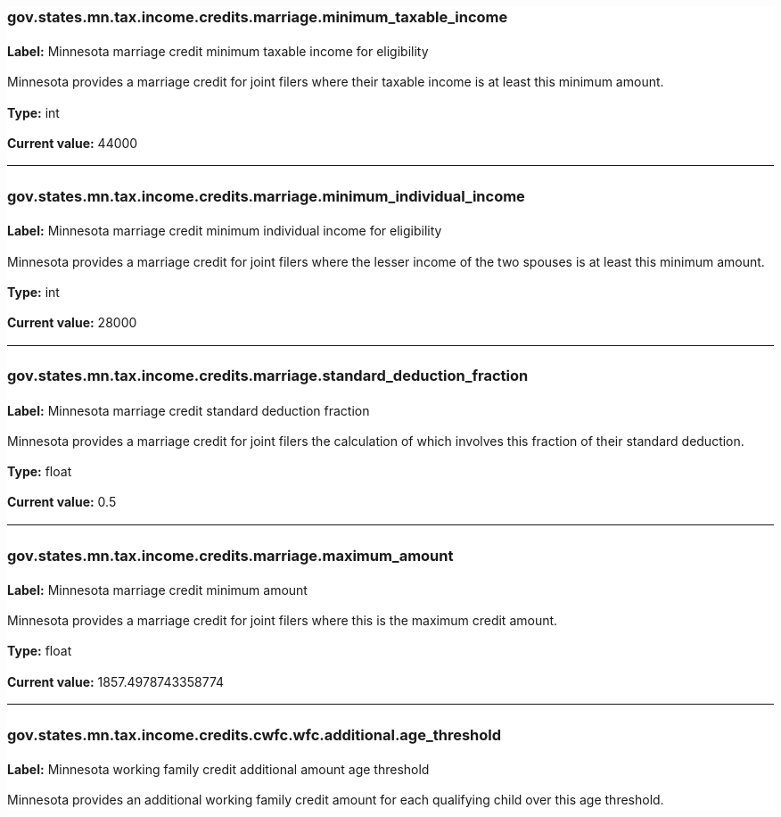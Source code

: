 
### gov.states.mn.tax.income.credits.marriage.minimum_taxable_income
**Label:** Minnesota marriage credit minimum taxable income for eligibility

Minnesota provides a marriage credit for joint filers where their taxable income is at least this minimum amount.

**Type:** int

**Current value:** 44000

---

### gov.states.mn.tax.income.credits.marriage.minimum_individual_income
**Label:** Minnesota marriage credit minimum individual income for eligibility

Minnesota provides a marriage credit for joint filers where the lesser income of the two spouses is at least this minimum amount.

**Type:** int

**Current value:** 28000

---

### gov.states.mn.tax.income.credits.marriage.standard_deduction_fraction
**Label:** Minnesota marriage credit standard deduction fraction

Minnesota provides a marriage credit for joint filers the calculation of which involves this fraction of their standard deduction.

**Type:** float

**Current value:** 0.5

---

### gov.states.mn.tax.income.credits.marriage.maximum_amount
**Label:** Minnesota marriage credit minimum amount

Minnesota provides a marriage credit for joint filers where this is the maximum credit amount.

**Type:** float

**Current value:** 1857.4978743358774

---

### gov.states.mn.tax.income.credits.cwfc.wfc.additional.age_threshold
**Label:** Minnesota working family credit additional amount age threshold

Minnesota provides an additional working family credit amount for each qualifying child over this age threshold.
